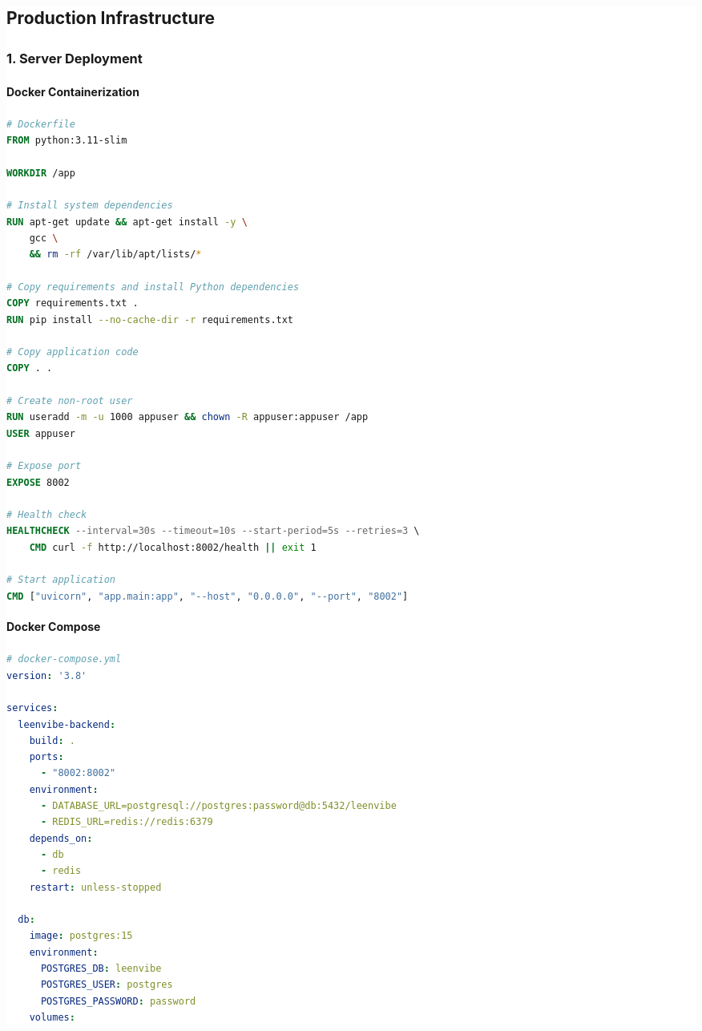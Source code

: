 ## Production Infrastructure

### 1. Server Deployment

#### Docker Containerization
```dockerfile
# Dockerfile
FROM python:3.11-slim

WORKDIR /app

# Install system dependencies
RUN apt-get update && apt-get install -y \
    gcc \
    && rm -rf /var/lib/apt/lists/*

# Copy requirements and install Python dependencies
COPY requirements.txt .
RUN pip install --no-cache-dir -r requirements.txt

# Copy application code
COPY . .

# Create non-root user
RUN useradd -m -u 1000 appuser && chown -R appuser:appuser /app
USER appuser

# Expose port
EXPOSE 8002

# Health check
HEALTHCHECK --interval=30s --timeout=10s --start-period=5s --retries=3 \
    CMD curl -f http://localhost:8002/health || exit 1

# Start application
CMD ["uvicorn", "app.main:app", "--host", "0.0.0.0", "--port", "8002"]
```

#### Docker Compose
```yaml
# docker-compose.yml
version: '3.8'

services:
  leenvibe-backend:
    build: .
    ports:
      - "8002:8002"
    environment:
      - DATABASE_URL=postgresql://postgres:password@db:5432/leenvibe
      - REDIS_URL=redis://redis:6379
    depends_on:
      - db
      - redis
    restart: unless-stopped
    
  db:
    image: postgres:15
    environment:
      POSTGRES_DB: leenvibe
      POSTGRES_USER: postgres
      POSTGRES_PASSWORD: password
    volumes:
```